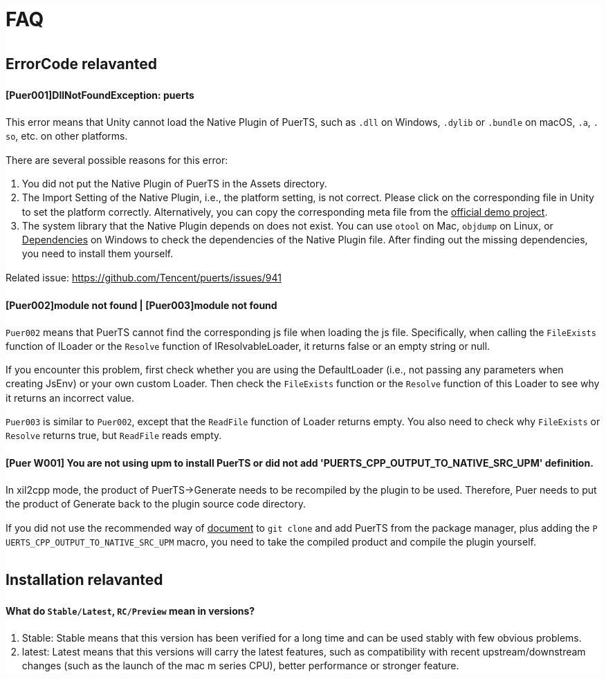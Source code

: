 # FAQ

## ErrorCode relavanted

#### [Puer001]DllNotFoundException: puerts

This error means that Unity cannot load the Native Plugin of PuerTS, such as `.dll` on Windows, `.dylib` or `.bundle` on macOS, `.a`, `.so`, etc. on other platforms.

There are several possible reasons for this error:
1. You did not put the Native Plugin of PuerTS in the Assets directory.
2. The Import Setting of the Native Plugin, i.e., the platform setting, is not correct. Please click on the corresponding file in Unity to set the platform correctly. Alternatively, you can copy the corresponding meta file from the [official demo project](https://github.com/chexiongsheng/puerts_unity_demo).
3. The system library that the Native Plugin depends on does not exist. You can use `otool` on Mac, `objdump` on Linux, or [Dependencies](https://github.com/lucasg/Dependencies) on Windows to check the dependencies of the Native Plugin file. After finding out the missing dependencies, you need to install them yourself.

Related issue: https://github.com/Tencent/puerts/issues/941

#### [Puer002]module not found | [Puer003]module not found

`Puer002` means that PuerTS cannot find the corresponding js file when loading the js file. Specifically, when calling the `FileExists` function of ILoader or the `Resolve` function of IResolvableLoader, it returns false or an empty string or null.

If you encounter this problem, first check whether you are using the DefaultLoader (i.e., not passing any parameters when creating JsEnv) or your own custom Loader. Then check the `FileExists` function or the `Resolve` function of this Loader to see why it returns an incorrect value.

`Puer003` is similar to `Puer002`, except that the `ReadFile` function of Loader returns empty. You also need to check why `FileExists` or `Resolve` returns true, but `ReadFile` reads empty.

#### [Puer W001] You are not using upm to install PuerTS or did not add 'PUERTS_CPP_OUTPUT_TO_NATIVE_SRC_UPM' definition.

In xil2cpp mode, the product of PuerTS->Generate needs to be recompiled by the plugin to be used. Therefore, Puer needs to put the product of Generate back to the plugin source code directory. 

If you did not use the recommended way of [document](./performance/il2cpp.md) to `git clone` and add PuerTS from the package manager, plus adding the `PUERTS_CPP_OUTPUT_TO_NATIVE_SRC_UPM` macro, you need to take the compiled product and compile the plugin yourself.

## Installation relavanted

#### What do `Stable/Latest`, `RC/Preview` mean in versions?
1. Stable: Stable means that this version has been verified for a long time and can be used stably with few obvious problems.
2. latest: Latest means that this versions will carry the latest features, such as compatibility with recent upstream/downstream changes (such as the launch of the mac m series CPU), better performance or stronger feature.
